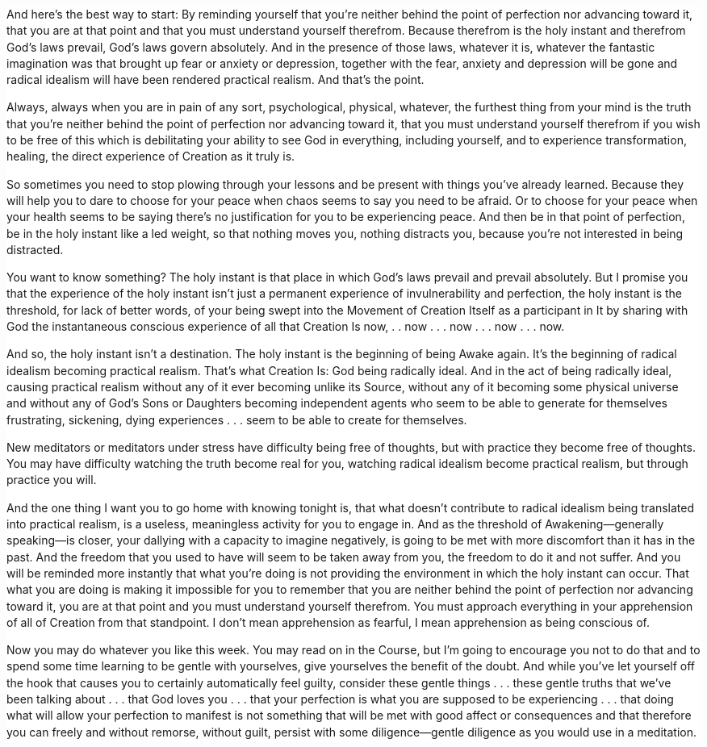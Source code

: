 And here’s the best way to start:  By reminding yourself that you’re neither behind the point of perfection nor advancing toward it, that you are at that point and that you must understand yourself therefrom.  Because therefrom is the holy instant and therefrom God’s laws prevail, God’s laws govern absolutely.  And in the presence of those laws, whatever it is, whatever the fantastic imagination was that brought up fear or anxiety or depression, together with the fear, anxiety and depression will be gone and radical idealism will have been rendered practical realism.  And that’s the point.  

Always, always when you are in pain of any sort, psychological, physical, whatever, the furthest thing from your mind is the truth that you’re neither behind the point of perfection nor advancing toward it, that you must understand yourself therefrom if you wish to be free of this which is debilitating your ability to see God in everything, including yourself, and to experience transformation, healing, the direct experience of Creation as it truly is.  

So sometimes you need to stop plowing through your lessons and be present with things you’ve already learned.  Because they will help you to dare to choose for your peace when chaos seems to say you need to be afraid.  Or to choose for your peace when your health seems to be saying there’s no justification for you to be experiencing peace.  And then be in that point of perfection, be in the holy instant like a led weight, so that nothing moves you, nothing distracts you, because you’re not interested in being distracted.  

You want to know something?  The holy instant is that place in which God’s laws prevail and prevail absolutely.  But I promise you that the experience of the holy instant isn’t just a permanent experience of invulnerability and perfection, the holy instant is the threshold, for lack of better words, of your being swept into the Movement of Creation Itself as a participant in It by sharing with God the instantaneous conscious experience of all that Creation Is now, . . now . . . now . . . now . . . now.  

And so, the holy instant isn’t a destination.  The holy instant is the beginning of being Awake again.  It’s the beginning of radical idealism becoming practical realism.  That’s what Creation Is:  God being radically ideal.  And in the act of being radically ideal, causing practical realism without any of it ever becoming unlike its Source, without any of it becoming some physical universe and without any of God’s Sons or Daughters becoming independent agents who seem to be able to generate for themselves frustrating, sickening, dying experiences . . . seem to be able to create for themselves.

New meditators or meditators under stress have difficulty being free of thoughts, but with practice they become free of thoughts.  You may have difficulty watching the truth become real for you, watching radical idealism become practical realism, but through practice you will.  

And the one thing I want you to go home with knowing tonight is, that what doesn’t contribute to radical idealism being translated into practical realism, is a useless, meaningless activity for you to engage in.  And as the threshold of Awakening—generally speaking—is closer, your dallying with a capacity to imagine negatively, is going to be met with more discomfort than it has in the past.  And the freedom that you used to have will seem to be taken away from you, the freedom to do it and not suffer.  And you will be reminded more instantly that what you’re doing is not providing the environment in which the holy instant can occur.  That what you are doing is making it impossible for you to remember that you are neither behind the point of perfection nor advancing toward it, you are at that point and you must understand yourself therefrom.  You must approach everything in your apprehension of all of Creation from that standpoint.  I don’t mean apprehension as fearful, I mean apprehension as being conscious of.

Now you may do whatever you like this week.  You may read on in the Course, but I’m going to encourage you not to do that and to spend some time learning to be gentle with yourselves, give yourselves the benefit of the doubt.  And while you’ve let yourself off the hook that causes you to certainly automatically feel guilty, consider these gentle things . . . these gentle truths that we’ve been talking about . . . that God loves you . . . that your perfection is what you are supposed to be experiencing . . . that doing what will allow your perfection to manifest is not something that will be met with good affect or consequences and that therefore you can freely and without remorse, without guilt, persist with some diligence—gentle diligence as you would use in a meditation.  

